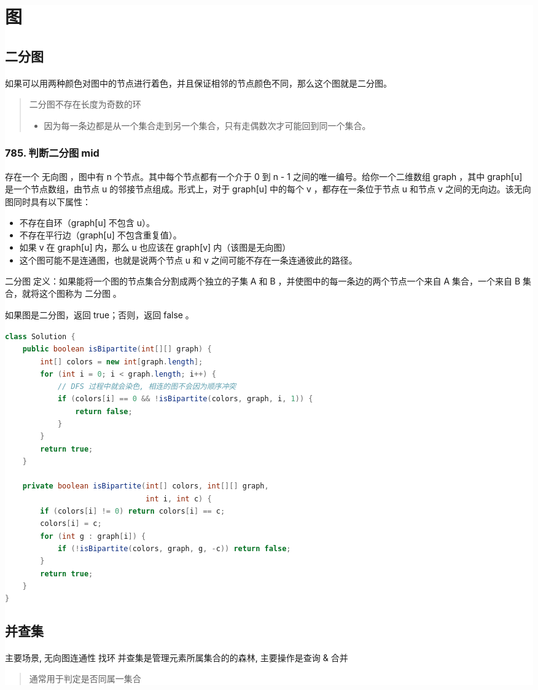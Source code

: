 # 图

## 二分图

如果可以用两种颜色对图中的节点进行着色，并且保证相邻的节点颜色不同，那么这个图就是二分图。

> 二分图不存在长度为奇数的环
> - 因为每一条边都是从一个集合走到另一个集合，只有走偶数次才可能回到同一个集合。

### 785. 判断二分图 mid

存在一个 无向图 ，图中有 n 个节点。其中每个节点都有一个介于 0 到 n - 1 之间的唯一编号。给你一个二维数组 graph ，其中 graph[u] 是一个节点数组，由节点 u 的邻接节点组成。形式上，对于 graph[u] 中的每个 v ，都存在一条位于节点 u 和节点 v 之间的无向边。该无向图同时具有以下属性：

- 不存在自环（graph[u] 不包含 u）。
- 不存在平行边（graph[u] 不包含重复值）。
- 如果 v 在 graph[u] 内，那么 u 也应该在 graph[v] 内（该图是无向图）
- 这个图可能不是连通图，也就是说两个节点 u 和 v 之间可能不存在一条连通彼此的路径。

二分图 定义：如果能将一个图的节点集合分割成两个独立的子集 A 和 B ，并使图中的每一条边的两个节点一个来自 A 集合，一个来自 B 集合，就将这个图称为 二分图 。

如果图是二分图，返回 true；否则，返回 false 。

```java
class Solution {
    public boolean isBipartite(int[][] graph) {
        int[] colors = new int[graph.length];
        for (int i = 0; i < graph.length; i++) {
            // DFS 过程中就会染色, 相连的图不会因为顺序冲突
            if (colors[i] == 0 && !isBipartite(colors, graph, i, 1)) {
                return false;
            }
        }
        return true;
    }

    private boolean isBipartite(int[] colors, int[][] graph,
                                int i, int c) {
        if (colors[i] != 0) return colors[i] == c;
        colors[i] = c;
        for (int g : graph[i]) {
            if (!isBipartite(colors, graph, g, -c)) return false;
        }
        return true;
    }
}
```

## 并查集

主要场景, 无向图连通性 找环
并查集是管理元素所属集合的的森林, 主要操作是查询 & 合并
> 通常用于判定是否同属一集合
